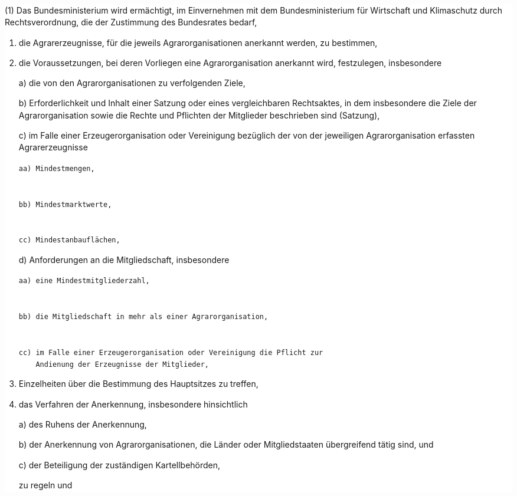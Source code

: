 (1) Das Bundesministerium wird ermächtigt, im Einvernehmen mit dem
Bundesministerium für Wirtschaft und Klimaschutz durch
Rechtsverordnung, die der Zustimmung des Bundesrates bedarf,

1.  die Agrarerzeugnisse, für die jeweils Agrarorganisationen anerkannt
    werden, zu bestimmen,


2.  die Voraussetzungen, bei deren Vorliegen eine Agrarorganisation
    anerkannt wird, festzulegen, insbesondere

    a)  die von den Agrarorganisationen zu verfolgenden Ziele,


    b)  Erforderlichkeit und Inhalt einer Satzung oder eines vergleichbaren
        Rechtsaktes, in dem insbesondere die Ziele der Agrarorganisation sowie
        die Rechte und Pflichten der Mitglieder beschrieben sind (Satzung),


    c)  im Falle einer Erzeugerorganisation oder Vereinigung bezüglich der von
        der jeweiligen Agrarorganisation erfassten Agrarerzeugnisse

        aa) Mindestmengen,


        bb) Mindestmarktwerte,


        cc) Mindestanbauflächen,





    d)  Anforderungen an die Mitgliedschaft, insbesondere

        aa) eine Mindestmitgliederzahl,


        bb) die Mitgliedschaft in mehr als einer Agrarorganisation,


        cc) im Falle einer Erzeugerorganisation oder Vereinigung die Pflicht zur
            Andienung der Erzeugnisse der Mitglieder,








3.  Einzelheiten über die Bestimmung des Hauptsitzes zu treffen,


4.  das Verfahren der Anerkennung, insbesondere hinsichtlich

    a)  des Ruhens der Anerkennung,


    b)  der Anerkennung von Agrarorganisationen, die Länder oder
        Mitgliedstaaten übergreifend tätig sind, und


    c)  der Beteiligung der zuständigen Kartellbehörden,



    zu regeln und

